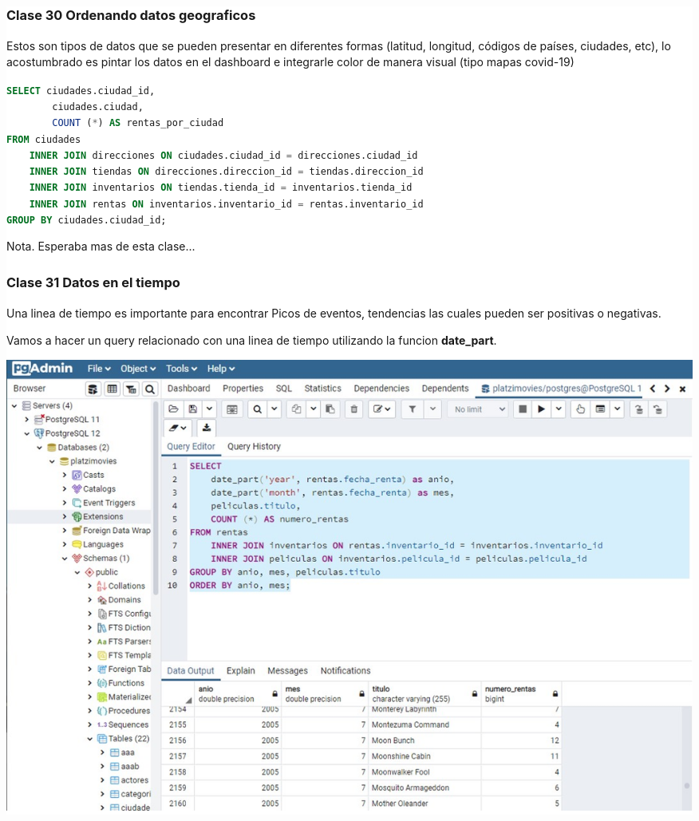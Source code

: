 ### Clase 30 Ordenando datos geograficos

Estos son tipos de datos que se pueden presentar en diferentes formas (latitud, longitud, códigos de países, ciudades, etc), lo acostumbrado es pintar los datos en el dashboard e integrarle color de manera visual (tipo mapas covid-19)

```sql
SELECT ciudades.ciudad_id,
        ciudades.ciudad,
        COUNT (*) AS rentas_por_ciudad
FROM ciudades
    INNER JOIN direcciones ON ciudades.ciudad_id = direcciones.ciudad_id
    INNER JOIN tiendas ON direcciones.direccion_id = tiendas.direccion_id
    INNER JOIN inventarios ON tiendas.tienda_id = inventarios.tienda_id
    INNER JOIN rentas ON inventarios.inventario_id = rentas.inventario_id
GROUP BY ciudades.ciudad_id;
```

Nota. Esperaba mas de esta clase...

### Clase 31 Datos en el tiempo

Una linea de tiempo es importante para encontrar Picos de eventos, tendencias las cuales pueden ser positivas o negativas.

Vamos a hacer un query relacionado con una linea de tiempo utilizando la funcion **date_part**.

![datos_tiempo_1](src/datos_tiempo_1.jpg)
